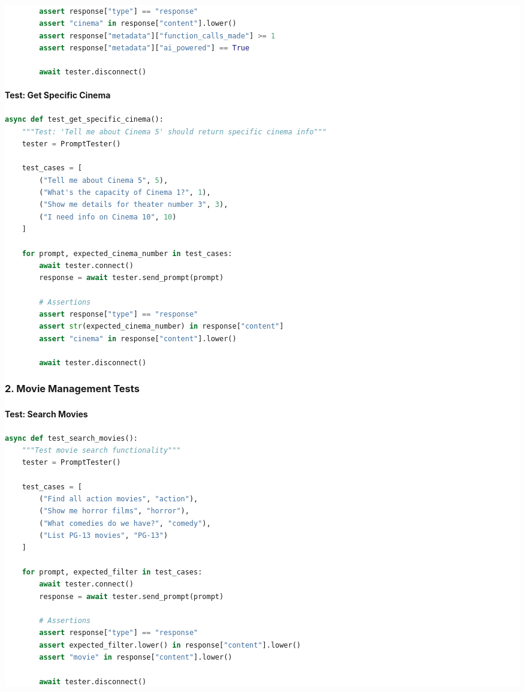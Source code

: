 ```python
        assert response["type"] == "response"
        assert "cinema" in response["content"].lower()
        assert response["metadata"]["function_calls_made"] >= 1
        assert response["metadata"]["ai_powered"] == True

        await tester.disconnect()
```

#### Test: Get Specific Cinema

```python
async def test_get_specific_cinema():
    """Test: 'Tell me about Cinema 5' should return specific cinema info"""
    tester = PromptTester()

    test_cases = [
        ("Tell me about Cinema 5", 5),
        ("What's the capacity of Cinema 1?", 1),
        ("Show me details for theater number 3", 3),
        ("I need info on Cinema 10", 10)
    ]

    for prompt, expected_cinema_number in test_cases:
        await tester.connect()
        response = await tester.send_prompt(prompt)

        # Assertions
        assert response["type"] == "response"
        assert str(expected_cinema_number) in response["content"]
        assert "cinema" in response["content"].lower()

        await tester.disconnect()
```

### 2. Movie Management Tests

#### Test: Search Movies

```python
async def test_search_movies():
    """Test movie search functionality"""
    tester = PromptTester()

    test_cases = [
        ("Find all action movies", "action"),
        ("Show me horror films", "horror"),
        ("What comedies do we have?", "comedy"),
        ("List PG-13 movies", "PG-13")
    ]

    for prompt, expected_filter in test_cases:
        await tester.connect()
        response = await tester.send_prompt(prompt)

        # Assertions
        assert response["type"] == "response"
        assert expected_filter.lower() in response["content"].lower()
        assert "movie" in response["content"].lower()

        await tester.disconnect()
```
